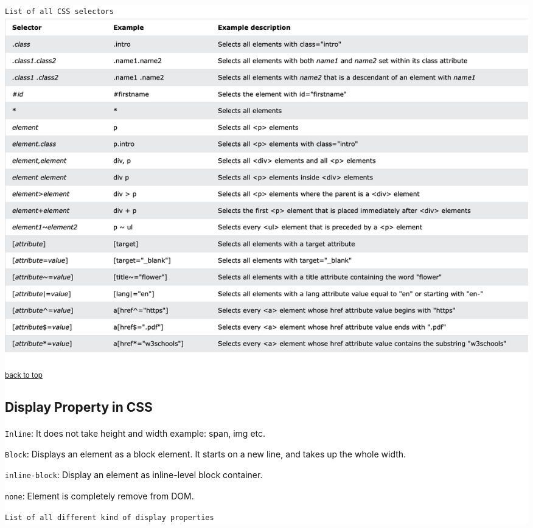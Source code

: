 `List of all CSS selectors`
![CSS selector Img](../assets/css-selectors.png)

<sub>[back to top](#table-of-contents)</sub>

## Display Property in CSS

`Inline`: It does not take height and width
example: span, img etc.

`Block`: Displays an element as a block element. It starts on a new line, and takes up the whole width.

`inline-block`: Display an element as inline-level block container.

`none`: Element is completely remove from DOM.

`List of all different kind of display properties`